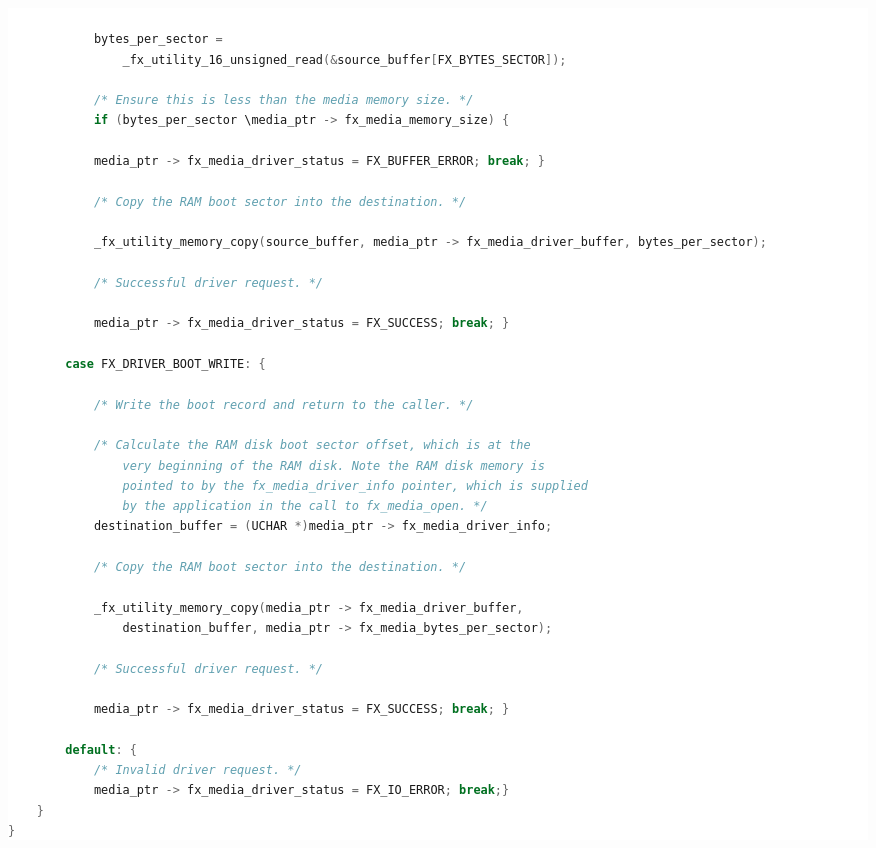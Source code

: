 ```c

            bytes_per_sector =
                _fx_utility_16_unsigned_read(&source_buffer[FX_BYTES_SECTOR]);

            /* Ensure this is less than the media memory size. */
            if (bytes_per_sector \media_ptr -> fx_media_memory_size) {

            media_ptr -> fx_media_driver_status = FX_BUFFER_ERROR; break; }

            /* Copy the RAM boot sector into the destination. */

            _fx_utility_memory_copy(source_buffer, media_ptr -> fx_media_driver_buffer, bytes_per_sector);

            /* Successful driver request. */

            media_ptr -> fx_media_driver_status = FX_SUCCESS; break; }

        case FX_DRIVER_BOOT_WRITE: {

            /* Write the boot record and return to the caller. */

            /* Calculate the RAM disk boot sector offset, which is at the
                very beginning of the RAM disk. Note the RAM disk memory is
                pointed to by the fx_media_driver_info pointer, which is supplied
                by the application in the call to fx_media_open. */ 
            destination_buffer = (UCHAR *)media_ptr -> fx_media_driver_info;

            /* Copy the RAM boot sector into the destination. */

            _fx_utility_memory_copy(media_ptr -> fx_media_driver_buffer,
                destination_buffer, media_ptr -> fx_media_bytes_per_sector);

            /* Successful driver request. */

            media_ptr -> fx_media_driver_status = FX_SUCCESS; break; }

        default: {
            /* Invalid driver request. */
            media_ptr -> fx_media_driver_status = FX_IO_ERROR; break;}
    }
}
```

